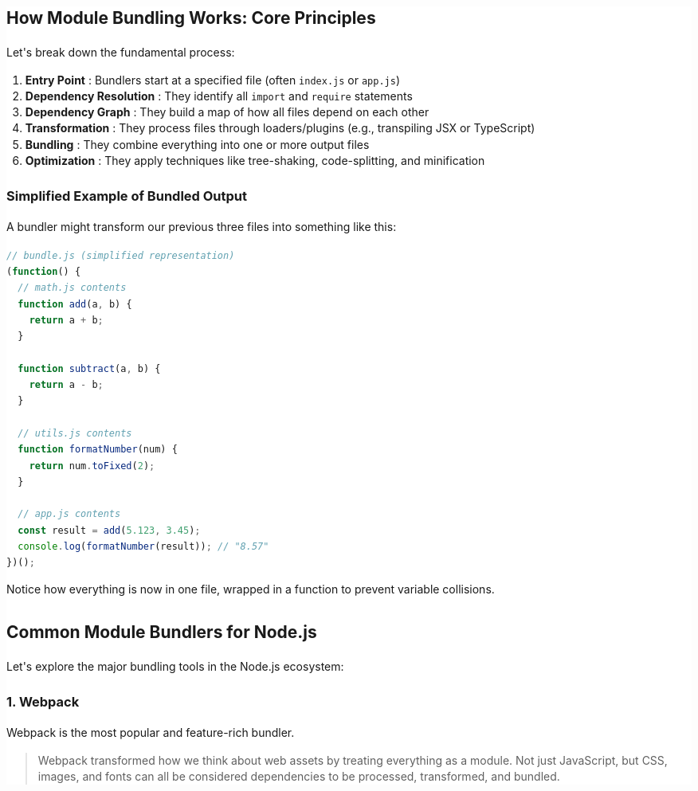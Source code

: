## How Module Bundling Works: Core Principles

Let's break down the fundamental process:

1. **Entry Point** : Bundlers start at a specified file (often `index.js` or `app.js`)
2. **Dependency Resolution** : They identify all `import` and `require` statements
3. **Dependency Graph** : They build a map of how all files depend on each other
4. **Transformation** : They process files through loaders/plugins (e.g., transpiling JSX or TypeScript)
5. **Bundling** : They combine everything into one or more output files
6. **Optimization** : They apply techniques like tree-shaking, code-splitting, and minification

### Simplified Example of Bundled Output

A bundler might transform our previous three files into something like this:

```javascript
// bundle.js (simplified representation)
(function() {
  // math.js contents
  function add(a, b) {
    return a + b;
  }
  
  function subtract(a, b) {
    return a - b;
  }
  
  // utils.js contents
  function formatNumber(num) {
    return num.toFixed(2);
  }
  
  // app.js contents
  const result = add(5.123, 3.45);
  console.log(formatNumber(result)); // "8.57"
})();
```

Notice how everything is now in one file, wrapped in a function to prevent variable collisions.

## Common Module Bundlers for Node.js

Let's explore the major bundling tools in the Node.js ecosystem:

### 1. Webpack

Webpack is the most popular and feature-rich bundler.

> Webpack transformed how we think about web assets by treating everything as a module. Not just JavaScript, but CSS, images, and fonts can all be considered dependencies to be processed, transformed, and bundled.
